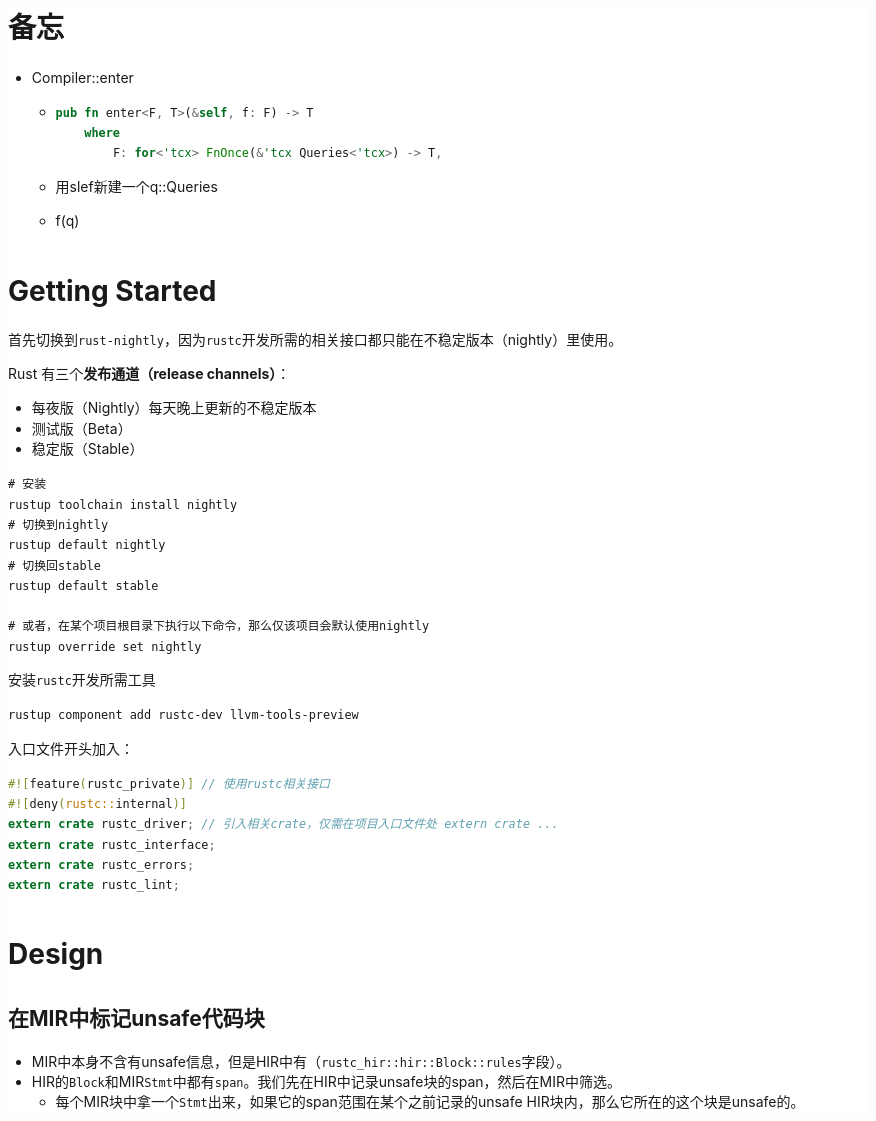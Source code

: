# 备忘

- Compiler::enter

  - ```rust
    pub fn enter<F, T>(&self, f: F) -> T
        where
            F: for<'tcx> FnOnce(&'tcx Queries<'tcx>) -> T,
    ```

  - 用slef新建一个q::Queries

  - f(q)





# Getting Started

首先切换到`rust-nightly`，因为`rustc`开发所需的相关接口都只能在不稳定版本（nightly）里使用。

Rust 有三个**发布通道（release channels）**：

- 每夜版（Nightly）每天晚上更新的不稳定版本
- 测试版（Beta）
- 稳定版（Stable）

```shell
# 安装
rustup toolchain install nightly
# 切换到nightly
rustup default nightly
# 切换回stable
rustup default stable

# 或者，在某个项目根目录下执行以下命令，那么仅该项目会默认使用nightly
rustup override set nightly
```



安装`rustc`开发所需工具

```shell
rustup component add rustc-dev llvm-tools-preview
```



入口文件开头加入：

```rust
#![feature(rustc_private)] // 使用rustc相关接口
#![deny(rustc::internal)]
extern crate rustc_driver; // 引入相关crate，仅需在项目入口文件处 extern crate ...
extern crate rustc_interface;
extern crate rustc_errors;
extern crate rustc_lint;
```



# Design

## 在MIR中标记unsafe代码块

- MIR中本身不含有unsafe信息，但是HIR中有（`rustc_hir::hir::Block::rules`字段）。
- HIR的`Block`和MIR`Stmt`中都有`span`。我们先在HIR中记录unsafe块的span，然后在MIR中筛选。
  - 每个MIR块中拿一个`Stmt`出来，如果它的span范围在某个之前记录的unsafe HIR块内，那么它所在的这个块是unsafe的。
